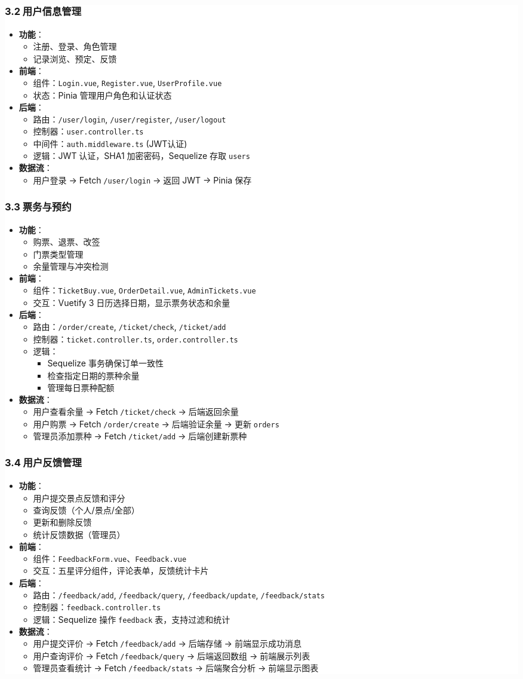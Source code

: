 ### 3.2 用户信息管理

- **功能**：
  - 注册、登录、角色管理
  - 记录浏览、预定、反馈
- **前端**：
  - 组件：`Login.vue`, `Register.vue`, `UserProfile.vue`
  - 状态：Pinia 管理用户角色和认证状态
- **后端**：
  - 路由：`/user/login`, `/user/register`, `/user/logout`
  - 控制器：`user.controller.ts`
  - 中间件：`auth.middleware.ts` (JWT认证)
  - 逻辑：JWT 认证，SHA1 加密密码，Sequelize 存取 `users`
- **数据流**：
  - 用户登录 -> Fetch `/user/login` -> 返回 JWT -> Pinia 保存

### 3.3 票务与预约

- **功能**：
  - 购票、退票、改签
  - 门票类型管理
  - 余量管理与冲突检测
- **前端**：
  - 组件：`TicketBuy.vue`, `OrderDetail.vue`, `AdminTickets.vue`
  - 交互：Vuetify 3 日历选择日期，显示票务状态和余量
- **后端**：
  - 路由：`/order/create`, `/ticket/check`, `/ticket/add`
  - 控制器：`ticket.controller.ts`, `order.controller.ts`
  - 逻辑：
    - Sequelize 事务确保订单一致性
    - 检查指定日期的票种余量
    - 管理每日票种配额
- **数据流**：
  - 用户查看余量 -> Fetch `/ticket/check` -> 后端返回余量
  - 用户购票 -> Fetch `/order/create` -> 后端验证余量 -> 更新 `orders`
  - 管理员添加票种 -> Fetch `/ticket/add` -> 后端创建新票种

### 3.4 用户反馈管理

- **功能**：
  - 用户提交景点反馈和评分
  - 查询反馈（个人/景点/全部）
  - 更新和删除反馈
  - 统计反馈数据（管理员）
- **前端**：
  - 组件：`FeedbackForm.vue`、`Feedback.vue`
  - 交互：五星评分组件，评论表单，反馈统计卡片
- **后端**：
  - 路由：`/feedback/add`, `/feedback/query`, `/feedback/update`, `/feedback/stats`
  - 控制器：`feedback.controller.ts`
  - 逻辑：Sequelize 操作 `feedback` 表，支持过滤和统计
- **数据流**：
  - 用户提交评价 -> Fetch `/feedback/add` -> 后端存储 -> 前端显示成功消息
  - 用户查询评价 -> Fetch `/feedback/query` -> 后端返回数组 -> 前端展示列表
  - 管理员查看统计 -> Fetch `/feedback/stats` -> 后端聚合分析 -> 前端显示图表
